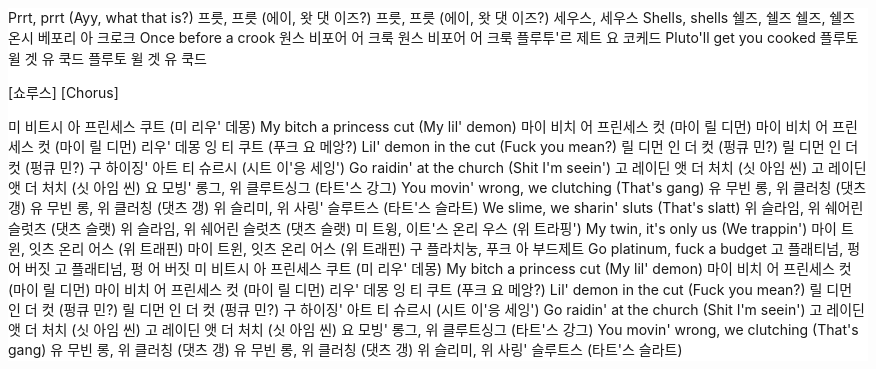 Prrt, prrt (Ayy, what that is?)
프릇, 프릇 (에이, 왓 댓 이즈?)
프릇, 프릇 (에이, 왓 댓 이즈?)
세우스, 세우스
Shells, shells
쉘즈, 쉘즈
쉘즈, 쉘즈
온시 베포리 아 크로크
Once before a crook
원스 비포어 어 크룩
원스 비포어 어 크룩
플루투'르 제트 요 코케드
Pluto'll get you cooked
플루토 윌 겟 유 쿡드
플루토 윌 겟 유 쿡드

\[쇼루스]
\[Chorus]

미 비트시 아 프린세스 쿠트 (미 리우' 데몽)
My bitch a princess cut (My lil' demon)
마이 비치 어 프린세스 컷 (마이 릴 디먼)
마이 비치 어 프린세스 컷 (마이 릴 디먼)
리우' 데몽 잉 티 쿠트 (푸크 요 메앙?)
Lil' demon in the cut (Fuck you mean?)
릴 디먼 인 더 컷 (펑큐 민?)
릴 디먼 인 더 컷 (펑큐 민?)
구 하이징' 아트 티 슈르시 (시트 이'응 세잉')
Go raidin' at the church (Shit I'm seein')
고 레이딘 앳 더 처치 (싯 아임 씬)
고 레이딘 앳 더 처치 (싯 아임 씬)
요 모빙' 롱그, 위 클루트싱그 (타트'스 강그)
You movin' wrong, we clutching (That's gang)
유 무빈 롱, 위 클러칭 (댓츠 갱)
유 무빈 롱, 위 클러칭 (댓츠 갱)
위 슬리미, 위 사링' 슬루트스 (타트'스 슬라트)
We slime, we sharin' sluts (That's slatt)
위 슬라임, 위 쉐어린 슬럿츠 (댓츠 슬랫)
위 슬라임, 위 쉐어린 슬럿츠 (댓츠 슬랫)
미 트윙, 이트'스 온리 우스 (위 트라핑')
My twin, it's only us (We trappin')
마이 트윈, 잇츠 온리 어스 (위 트래핀)
마이 트윈, 잇츠 온리 어스 (위 트래핀)
구 플라치눙, 푸크 아 부드제트
Go platinum, fuck a budget
고 플래티넘, 펑 어 버짓
고 플래티넘, 펑 어 버짓
미 비트시 아 프린세스 쿠트 (미 리우' 데몽)
My bitch a princess cut (My lil' demon)
마이 비치 어 프린세스 컷 (마이 릴 디먼)
마이 비치 어 프린세스 컷 (마이 릴 디먼)
리우' 데몽 잉 티 쿠트 (푸크 요 메앙?)
Lil' demon in the cut (Fuck you mean?)
릴 디먼 인 더 컷 (펑큐 민?)
릴 디먼 인 더 컷 (펑큐 민?)
구 하이징' 아트 티 슈르시 (시트 이'응 세잉')
Go raidin' at the church (Shit I'm seein')
고 레이딘 앳 더 처치 (싯 아임 씬)
고 레이딘 앳 더 처치 (싯 아임 씬)
요 모빙' 롱그, 위 클루트싱그 (타트'스 강그)
You movin' wrong, we clutching (That's gang)
유 무빈 롱, 위 클러칭 (댓츠 갱)
유 무빈 롱, 위 클러칭 (댓츠 갱)
위 슬리미, 위 사링' 슬루트스 (타트'스 슬라트)